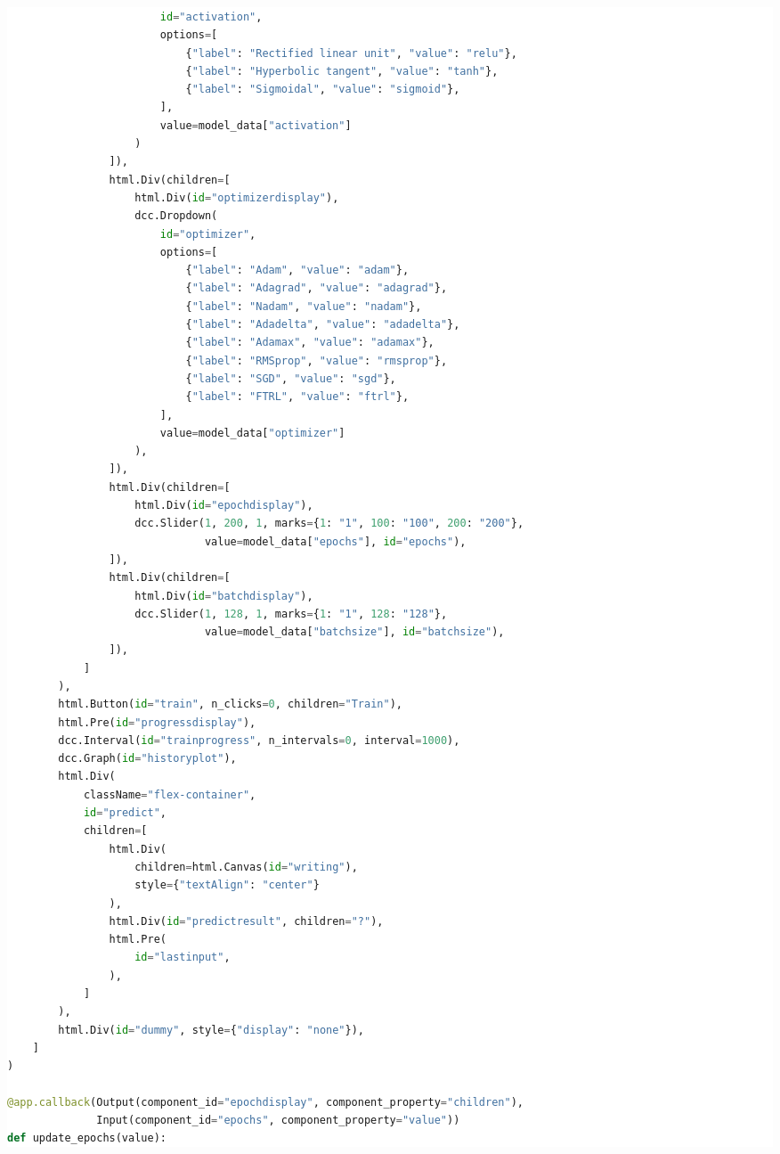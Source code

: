 ```py
                        id="activation",
                        options=[
                            {"label": "Rectified linear unit", "value": "relu"},
                            {"label": "Hyperbolic tangent", "value": "tanh"},
                            {"label": "Sigmoidal", "value": "sigmoid"},
                        ],
                        value=model_data["activation"]
                    )
                ]),
                html.Div(children=[
                    html.Div(id="optimizerdisplay"),
                    dcc.Dropdown(
                        id="optimizer",
                        options=[
                            {"label": "Adam", "value": "adam"},
                            {"label": "Adagrad", "value": "adagrad"},
                            {"label": "Nadam", "value": "nadam"},
                            {"label": "Adadelta", "value": "adadelta"},
                            {"label": "Adamax", "value": "adamax"},
                            {"label": "RMSprop", "value": "rmsprop"},
                            {"label": "SGD", "value": "sgd"},
                            {"label": "FTRL", "value": "ftrl"},
                        ],
                        value=model_data["optimizer"]
                    ),
                ]),
                html.Div(children=[
                    html.Div(id="epochdisplay"),
                    dcc.Slider(1, 200, 1, marks={1: "1", 100: "100", 200: "200"},
                               value=model_data["epochs"], id="epochs"),
                ]),
                html.Div(children=[
                    html.Div(id="batchdisplay"),
                    dcc.Slider(1, 128, 1, marks={1: "1", 128: "128"},
                               value=model_data["batchsize"], id="batchsize"),
                ]),
            ]
        ),
        html.Button(id="train", n_clicks=0, children="Train"),
        html.Pre(id="progressdisplay"),
        dcc.Interval(id="trainprogress", n_intervals=0, interval=1000),
        dcc.Graph(id="historyplot"),
        html.Div(
            className="flex-container",
            id="predict",
            children=[
                html.Div(
                    children=html.Canvas(id="writing"),
                    style={"textAlign": "center"}
                ),
                html.Div(id="predictresult", children="?"),
                html.Pre(
                    id="lastinput",
                ),
            ]
        ),
        html.Div(id="dummy", style={"display": "none"}),
    ]
)

@app.callback(Output(component_id="epochdisplay", component_property="children"),
              Input(component_id="epochs", component_property="value"))
def update_epochs(value):
```